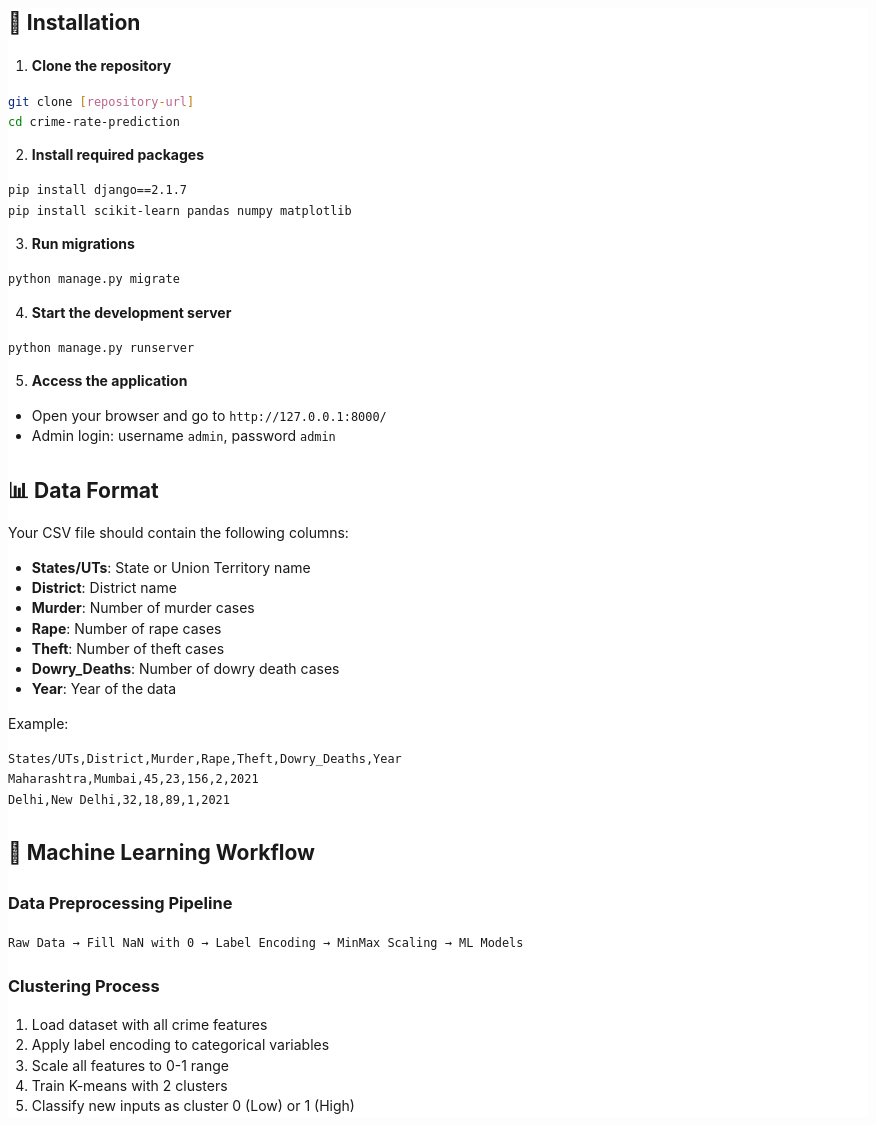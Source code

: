 ## 🔧 Installation

1. **Clone the repository**
```bash
git clone [repository-url]
cd crime-rate-prediction
```

2. **Install required packages**
```bash
pip install django==2.1.7
pip install scikit-learn pandas numpy matplotlib
```

3. **Run migrations**
```bash
python manage.py migrate
```

4. **Start the development server**
```bash
python manage.py runserver
```

5. **Access the application**
- Open your browser and go to `http://127.0.0.1:8000/`
- Admin login: username `admin`, password `admin`

## 📊 Data Format

Your CSV file should contain the following columns:
- **States/UTs**: State or Union Territory name
- **District**: District name
- **Murder**: Number of murder cases
- **Rape**: Number of rape cases
- **Theft**: Number of theft cases
- **Dowry_Deaths**: Number of dowry death cases
- **Year**: Year of the data

Example:
```csv
States/UTs,District,Murder,Rape,Theft,Dowry_Deaths,Year
Maharashtra,Mumbai,45,23,156,2,2021
Delhi,New Delhi,32,18,89,1,2021
```

## 🔄 Machine Learning Workflow

### Data Preprocessing Pipeline
```
Raw Data → Fill NaN with 0 → Label Encoding → MinMax Scaling → ML Models
```

### Clustering Process
1. Load dataset with all crime features
2. Apply label encoding to categorical variables
3. Scale all features to 0-1 range
4. Train K-means with 2 clusters
5. Classify new inputs as cluster 0 (Low) or 1 (High)
